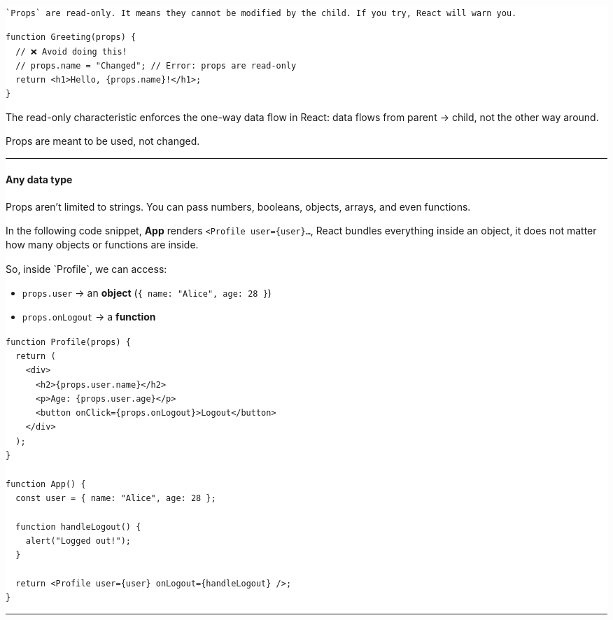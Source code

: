     `Props` are read-only. It means they cannot be modified by the child. If you try, React will warn you.
    

```plaintext
function Greeting(props) {
  // ❌ Avoid doing this!
  // props.name = "Changed"; // Error: props are read-only
  return <h1>Hello, {props.name}!</h1>;
}
```

The read-only characteristic enforces the one-way data flow in React: data flows from parent → child, not the other way around.

Props are meant to be used, not changed.

---

#### Any data type

Props aren’t limited to strings. You can pass numbers, booleans, objects, arrays, and even functions.

In the following code snippet, **App** renders `<Profile user={user}…`, React bundles everything inside an object, it does not matter how many objects or functions are inside.

So, inside \`Profile\`, we can access:

* `props.user` → an **object** (`{ name: "Alice", age: 28 }`)
    
* `props.onLogout` → a **function**
    

```plaintext
function Profile(props) {
  return (
    <div>
      <h2>{props.user.name}</h2>
      <p>Age: {props.user.age}</p>
      <button onClick={props.onLogout}>Logout</button>
    </div>
  );
}

function App() {
  const user = { name: "Alice", age: 28 };

  function handleLogout() {
    alert("Logged out!");
  }

  return <Profile user={user} onLogout={handleLogout} />;
}
```

---
